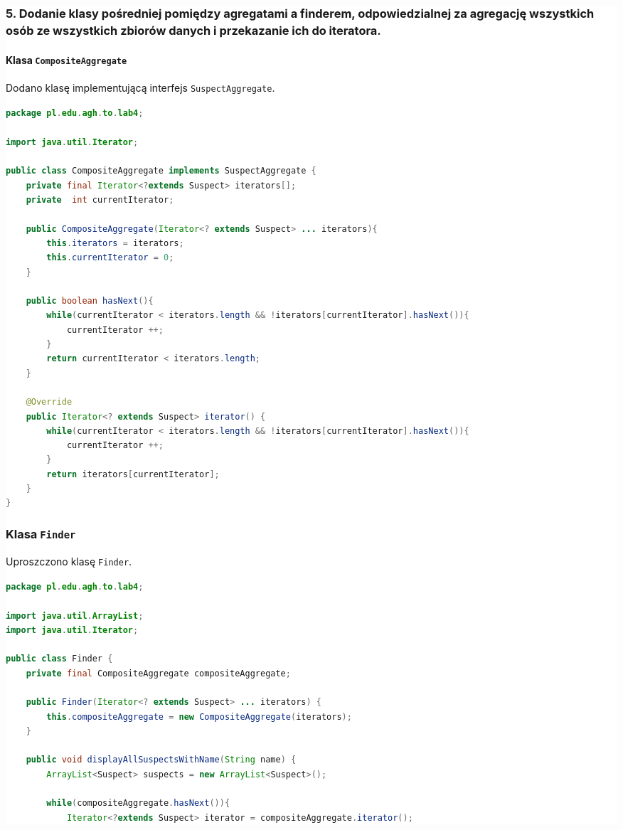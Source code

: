 ```java
```
<div style="page-break-after: always;"></div>

### 5. Dodanie klasy pośredniej pomiędzy agregatami a finderem, odpowiedzialnej za agregację wszystkich osób ze wszystkich zbiorów danych i przekazanie ich do iteratora.

#### Klasa `CompositeAggregate`

Dodano klasę implementującą interfejs `SuspectAggregate`.

```java
package pl.edu.agh.to.lab4;

import java.util.Iterator;

public class CompositeAggregate implements SuspectAggregate {
    private final Iterator<?extends Suspect> iterators[];
    private  int currentIterator;

    public CompositeAggregate(Iterator<? extends Suspect> ... iterators){
        this.iterators = iterators;
        this.currentIterator = 0;
    }

    public boolean hasNext(){
        while(currentIterator < iterators.length && !iterators[currentIterator].hasNext()){
            currentIterator ++;
        }
        return currentIterator < iterators.length;
    }

    @Override
    public Iterator<? extends Suspect> iterator() {
        while(currentIterator < iterators.length && !iterators[currentIterator].hasNext()){
            currentIterator ++;
        }
        return iterators[currentIterator];
    }
}
```
<div style="page-break-after: always;"></div>

### Klasa `Finder`

Uproszczono klasę `Finder`.

```java
package pl.edu.agh.to.lab4;

import java.util.ArrayList;
import java.util.Iterator;

public class Finder {
    private final CompositeAggregate compositeAggregate;

    public Finder(Iterator<? extends Suspect> ... iterators) {
        this.compositeAggregate = new CompositeAggregate(iterators);
    }

    public void displayAllSuspectsWithName(String name) {
        ArrayList<Suspect> suspects = new ArrayList<Suspect>();

        while(compositeAggregate.hasNext()){
            Iterator<?extends Suspect> iterator = compositeAggregate.iterator();
```